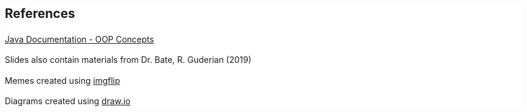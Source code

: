 #
## References

[Java Documentation - OOP Concepts](https://docs.oracle.com/javase/tutorial/java/concepts/)

Slides also contain materials from Dr. Bate, R. Guderian (2019)

Memes created using [imgflip](https://imgflip.com/memegenerator)

Diagrams created using [draw.io](https://www.draw.io/)
